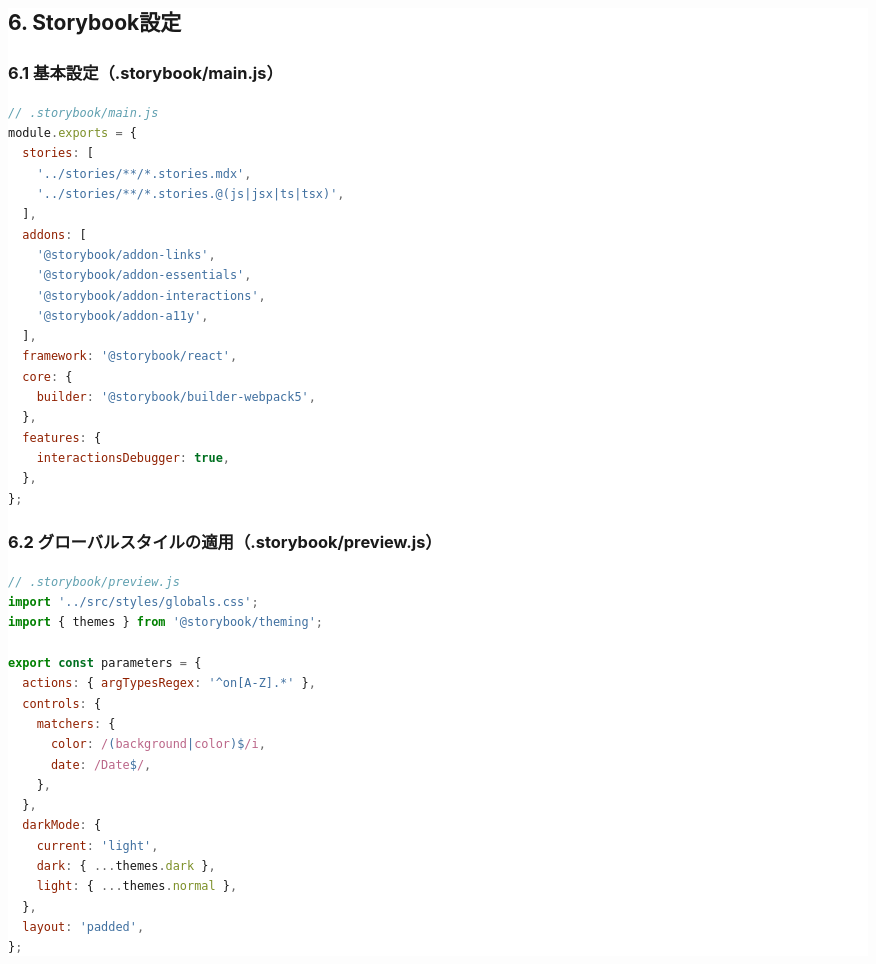 ## 6. Storybook設定

### 6.1 基本設定（.storybook/main.js）

```javascript
// .storybook/main.js
module.exports = {
  stories: [
    '../stories/**/*.stories.mdx',
    '../stories/**/*.stories.@(js|jsx|ts|tsx)',
  ],
  addons: [
    '@storybook/addon-links',
    '@storybook/addon-essentials',
    '@storybook/addon-interactions',
    '@storybook/addon-a11y',
  ],
  framework: '@storybook/react',
  core: {
    builder: '@storybook/builder-webpack5',
  },
  features: {
    interactionsDebugger: true,
  },
};
```

### 6.2 グローバルスタイルの適用（.storybook/preview.js）

```javascript
// .storybook/preview.js
import '../src/styles/globals.css';
import { themes } from '@storybook/theming';

export const parameters = {
  actions: { argTypesRegex: '^on[A-Z].*' },
  controls: {
    matchers: {
      color: /(background|color)$/i,
      date: /Date$/,
    },
  },
  darkMode: {
    current: 'light',
    dark: { ...themes.dark },
    light: { ...themes.normal },
  },
  layout: 'padded',
};
``` 